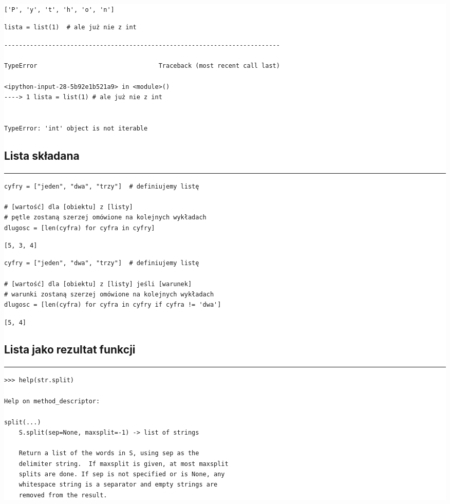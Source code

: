 ```
['P', 'y', 't', 'h', 'o', 'n']
```

```
lista = list(1)  # ale już nie z int
```

```
---------------------------------------------------------------------------

TypeError                                 Traceback (most recent call last)

<ipython-input-28-5b92e1b521a9> in <module>()
----> 1 lista = list(1) # ale już nie z int


TypeError: 'int' object is not iterable
```

## Lista składana

---

```
cyfry = ["jeden", "dwa", "trzy"]  # definiujemy listę

# [wartość] dla [obiektu] z [listy]
# pętle zostaną szerzej omówione na kolejnych wykładach
dlugosc = [len(cyfra) for cyfra in cyfry]
```

```
[5, 3, 4]
```

```
cyfry = ["jeden", "dwa", "trzy"]  # definiujemy listę

# [wartość] dla [obiektu] z [listy] jeśli [warunek]
# warunki zostaną szerzej omówione na kolejnych wykładach
dlugosc = [len(cyfra) for cyfra in cyfry if cyfra != 'dwa']
```

```
[5, 4]
```

## Lista jako rezultat funkcji

---

```
>>> help(str.split)

Help on method_descriptor:

split(...)
    S.split(sep=None, maxsplit=-1) -> list of strings

    Return a list of the words in S, using sep as the
    delimiter string.  If maxsplit is given, at most maxsplit
    splits are done. If sep is not specified or is None, any
    whitespace string is a separator and empty strings are
    removed from the result.
```
